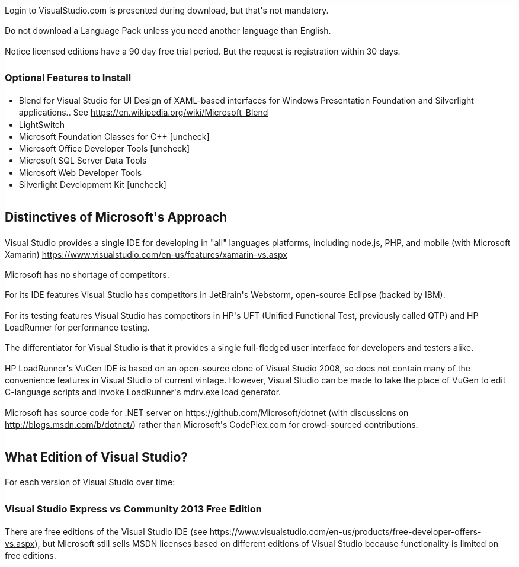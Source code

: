 Login to VisualStudio.com is presented during download, but that's not mandatory.

Do not download a Language Pack unless you need another language than English.

Notice licensed editions have a 90 day free trial period.
But the request is registration within 30 days.


### <a name="OptionalFeatures"> Optional Features to Install</a>

* Blend for Visual Studio for UI Design of XAML-based interfaces for Windows Presentation Foundation and Silverlight applications.. See https://en.wikipedia.org/wiki/Microsoft_Blend
* LightSwitch 
* Microsoft Foundation Classes for C++ [uncheck]
* Microsoft Office Developer Tools [uncheck]
* Microsoft SQL Server Data Tools
* Microsoft Web Developer Tools
* Silverlight Development Kit [uncheck]

## <a name="Distinctives"> Distinctives of Microsoft's Approach</a>

Visual Studio provides a single IDE for developing in "all" languages platforms,
including node.js, PHP, and mobile (with Microsoft Xamarin)
https://www.visualstudio.com/en-us/features/xamarin-vs.aspx

Microsoft has no shortage of competitors.

For its IDE features Visual Studio has competitors in JetBrain's Webstorm, open-source Eclipse (backed by IBM).

For its testing features Visual Studio has competitors in HP's UFT (Unified Functional Test, previously called QTP)
and HP LoadRunner for performance testing. 

The differentiator for Visual Studio is that it provides a single full-fledged user interface for developers and testers alike.

HP LoadRunner's VuGen IDE is based on an open-source clone of Visual Studio 2008,
so does not contain many of the convenience features in Visual Studio of current vintage.
However, Visual Studio can be made to take the place of VuGen to 
edit C-language scripts and invoke LoadRunner's mdrv.exe load generator.


Microsoft has source code for .NET server on
https://github.com/Microsoft/dotnet
(with discussions on http://blogs.msdn.com/b/dotnet/)
rather than Microsoft's CodePlex.com for crowd-sourced contributions.


## <a name="Editions"> What Edition of Visual Studio?</a>

For each version of Visual Studio over time:

### Visual Studio Express vs Community 2013 Free Edition
There are free editions of the Visual Studio IDE
(see https://www.visualstudio.com/en-us/products/free-developer-offers-vs.aspx),
but Microsoft still sells MSDN licenses based on different editions of Visual Studio
because functionality is limited on free editions.
